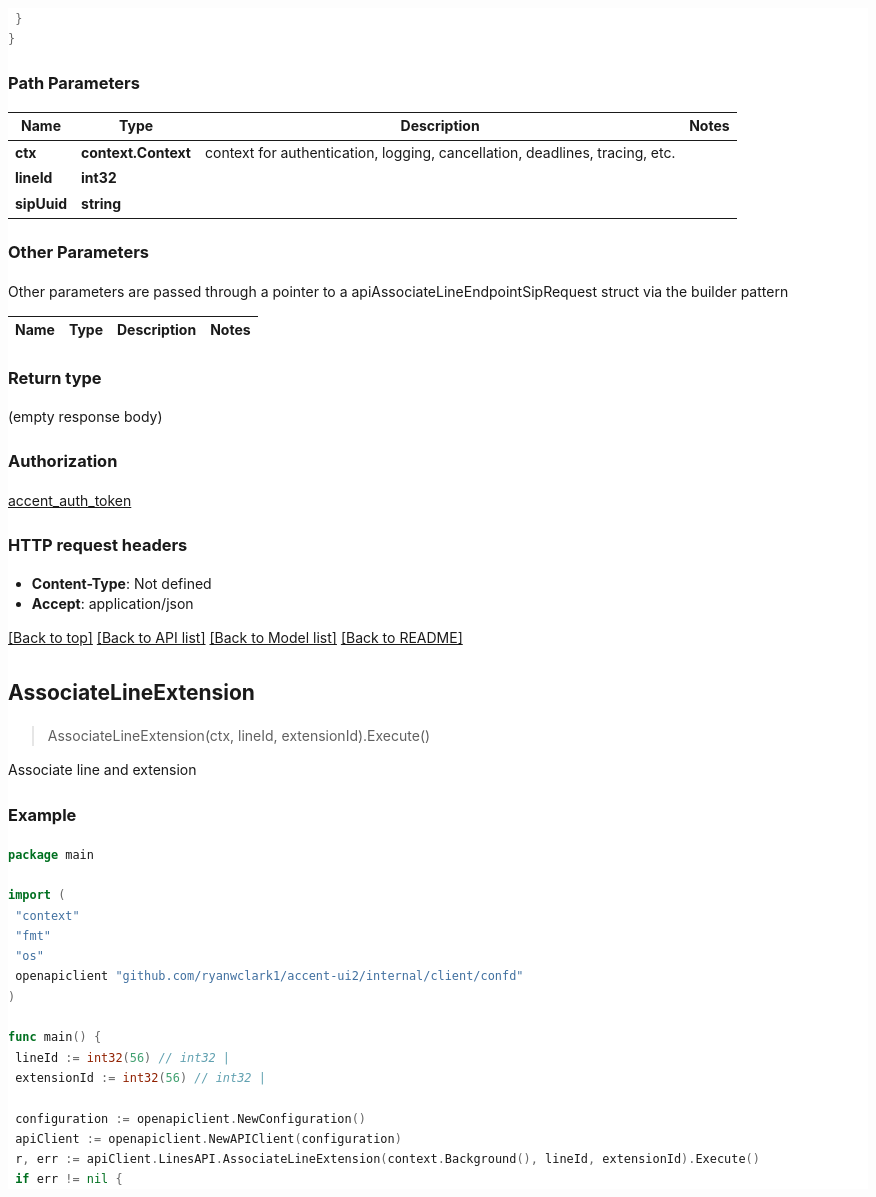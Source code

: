 ```go
 }
}
```

### Path Parameters

Name | Type | Description  | Notes
------------- | ------------- | ------------- | -------------
**ctx** | **context.Context** | context for authentication, logging, cancellation, deadlines, tracing, etc.
**lineId** | **int32** |  |
**sipUuid** | **string** |  |

### Other Parameters

Other parameters are passed through a pointer to a apiAssociateLineEndpointSipRequest struct via the builder pattern

Name | Type | Description  | Notes
------------- | ------------- | ------------- | -------------

### Return type

 (empty response body)

### Authorization

[accent_auth_token](../README.md#accent_auth_token)

### HTTP request headers

- **Content-Type**: Not defined
- **Accept**: application/json

[[Back to top]](#) [[Back to API list]](../README.md#documentation-for-api-endpoints)
[[Back to Model list]](../README.md#documentation-for-models)
[[Back to README]](../README.md)

## AssociateLineExtension

> AssociateLineExtension(ctx, lineId, extensionId).Execute()

Associate line and extension

### Example

```go
package main

import (
 "context"
 "fmt"
 "os"
 openapiclient "github.com/ryanwclark1/accent-ui2/internal/client/confd"
)

func main() {
 lineId := int32(56) // int32 | 
 extensionId := int32(56) // int32 | 

 configuration := openapiclient.NewConfiguration()
 apiClient := openapiclient.NewAPIClient(configuration)
 r, err := apiClient.LinesAPI.AssociateLineExtension(context.Background(), lineId, extensionId).Execute()
 if err != nil {
```